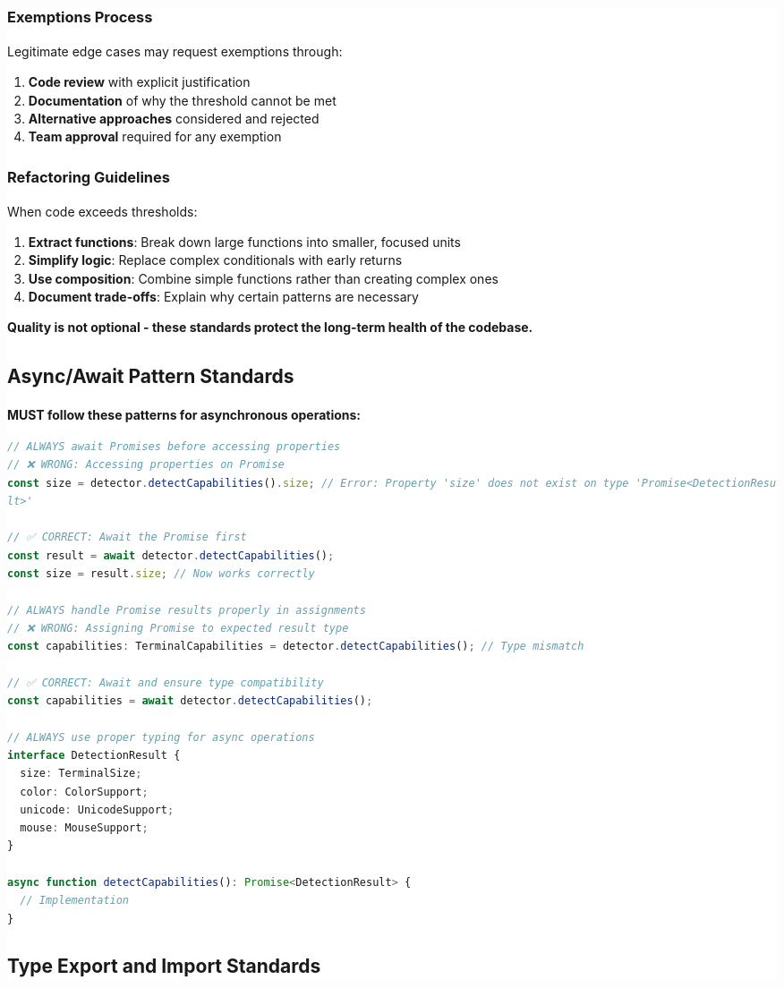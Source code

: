 ### Exemptions Process

Legitimate edge cases may request exemptions through:
1. **Code review** with explicit justification
2. **Documentation** of why the threshold cannot be met
3. **Alternative approaches** considered and rejected
4. **Team approval** required for any exemption

### Refactoring Guidelines

When code exceeds thresholds:
1. **Extract functions**: Break down large functions into smaller, focused units
2. **Simplify logic**: Replace complex conditionals with early returns
3. **Use composition**: Combine simple functions rather than creating complex ones
4. **Document trade-offs**: Explain why certain patterns are necessary

**Quality is not optional - these standards protect the long-term health of the codebase.**

## Async/Await Pattern Standards

**MUST follow these patterns for asynchronous operations:**

```typescript
// ALWAYS await Promises before accessing properties
// ❌ WRONG: Accessing properties on Promise
const size = detector.detectCapabilities().size; // Error: Property 'size' does not exist on type 'Promise<DetectionResult>'

// ✅ CORRECT: Await the Promise first
const result = await detector.detectCapabilities();
const size = result.size; // Now works correctly

// ALWAYS handle Promise results properly in assignments
// ❌ WRONG: Assigning Promise to expected result type
const capabilities: TerminalCapabilities = detector.detectCapabilities(); // Type mismatch

// ✅ CORRECT: Await and ensure type compatibility
const capabilities = await detector.detectCapabilities();

// ALWAYS use proper typing for async operations
interface DetectionResult {
  size: TerminalSize;
  color: ColorSupport;
  unicode: UnicodeSupport;
  mouse: MouseSupport;
}

async function detectCapabilities(): Promise<DetectionResult> {
  // Implementation
}
```

## Type Export and Import Standards
